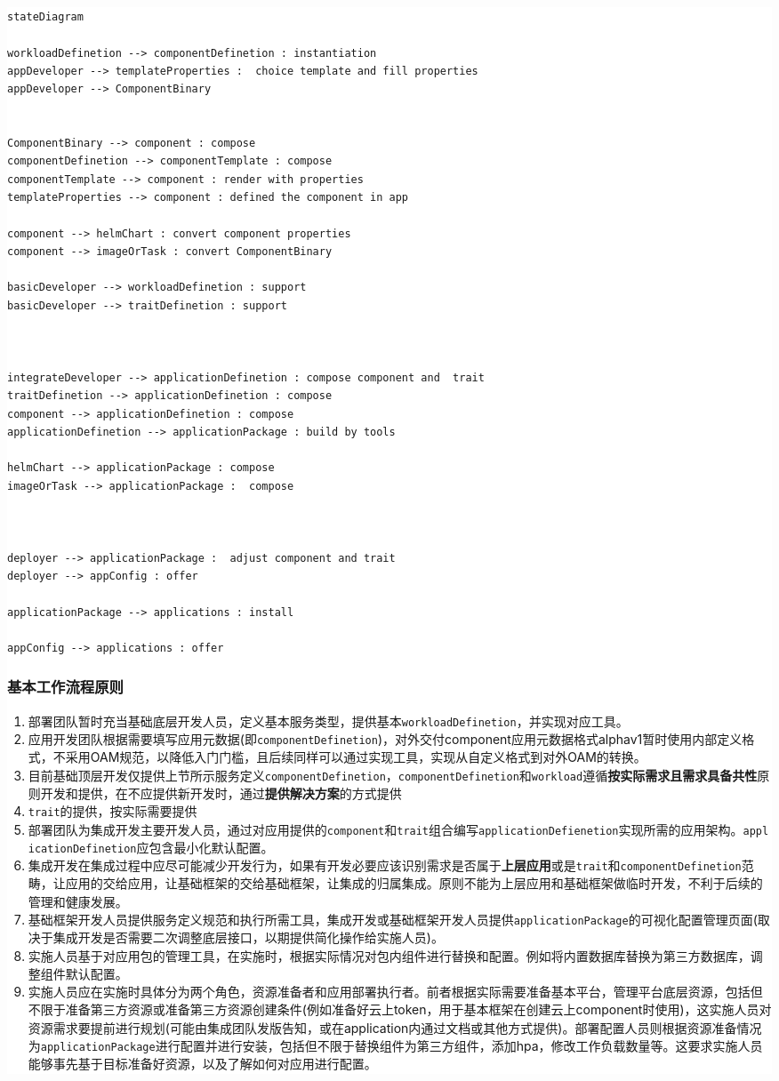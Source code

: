 ```mermaid
stateDiagram

workloadDefinetion --> componentDefinetion : instantiation
appDeveloper --> templateProperties :  choice template and fill properties
appDeveloper --> ComponentBinary


ComponentBinary --> component : compose
componentDefinetion --> componentTemplate : compose
componentTemplate --> component : render with properties
templateProperties --> component : defined the component in app

component --> helmChart : convert component properties
component --> imageOrTask : convert ComponentBinary

basicDeveloper --> workloadDefinetion : support
basicDeveloper --> traitDefinetion : support



integrateDeveloper --> applicationDefinetion : compose component and  trait
traitDefinetion --> applicationDefinetion : compose
component --> applicationDefinetion : compose
applicationDefinetion --> applicationPackage : build by tools

helmChart --> applicationPackage : compose
imageOrTask --> applicationPackage :  compose



deployer --> applicationPackage :  adjust component and trait
deployer --> appConfig : offer

applicationPackage --> applications : install

appConfig --> applications : offer
```

### 基本工作流程原则

1. 部署团队暂时充当基础底层开发人员，定义基本服务类型，提供基本`workloadDefinetion`，并实现对应工具。
2. 应用开发团队根据需要填写应用元数据(即`componentDefinetion`)，对外交付component应用元数据格式alphav1暂时使用内部定义格式，不采用OAM规范，以降低入门门槛，且后续同样可以通过实现工具，实现从自定义格式到对外OAM的转换。
3. 目前基础顶层开发仅提供上节所示服务定义`componentDefinetion`，`componentDefinetion`和`workload`遵循**按实际需求且需求具备共性**原则开发和提供，在不应提供新开发时，通过**提供解决方案**的方式提供
4. `trait`的提供，按实际需要提供
5. 部署团队为集成开发主要开发人员，通过对应用提供的`component`和`trait`组合编写`applicationDefienetion`实现所需的应用架构。`applicationDefinetion`应包含最小化默认配置。
6. 集成开发在集成过程中应尽可能减少开发行为，如果有开发必要应该识别需求是否属于**上层应用**或是`trait`和`componentDefinetion`范畴，让应用的交给应用，让基础框架的交给基础框架，让集成的归属集成。原则不能为上层应用和基础框架做临时开发，不利于后续的管理和健康发展。
7. 基础框架开发人员提供服务定义规范和执行所需工具，集成开发或基础框架开发人员提供`applicationPackage`的可视化配置管理页面(取决于集成开发是否需要二次调整底层接口，以期提供简化操作给实施人员)。
8. 实施人员基于对应用包的管理工具，在实施时，根据实际情况对包内组件进行替换和配置。例如将内置数据库替换为第三方数据库，调整组件默认配置。
9. 实施人员应在实施时具体分为两个角色，资源准备者和应用部署执行者。前者根据实际需要准备基本平台，管理平台底层资源，包括但不限于准备第三方资源或准备第三方资源创建条件(例如准备好云上token，用于基本框架在创建云上component时使用)，这实施人员对资源需求要提前进行规划(可能由集成团队发版告知，或在application内通过文档或其他方式提供)。部署配置人员则根据资源准备情况为`applicationPackage`进行配置并进行安装，包括但不限于替换组件为第三方组件，添加hpa，修改工作负载数量等。这要求实施人员能够事先基于目标准备好资源，以及了解如何对应用进行配置。
